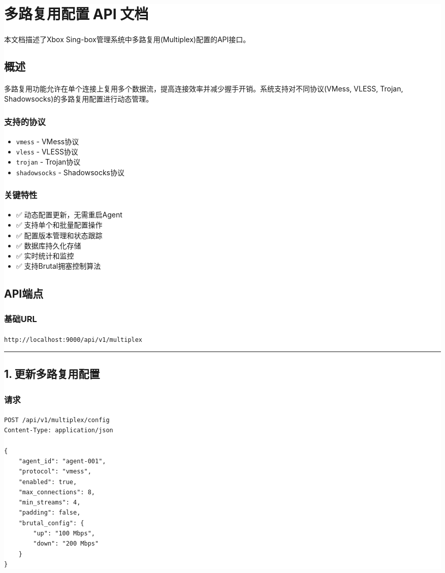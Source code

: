 # 多路复用配置 API 文档

本文档描述了Xbox Sing-box管理系统中多路复用(Multiplex)配置的API接口。

## 概述

多路复用功能允许在单个连接上复用多个数据流，提高连接效率并减少握手开销。系统支持对不同协议(VMess, VLESS, Trojan, Shadowsocks)的多路复用配置进行动态管理。

### 支持的协议
- `vmess` - VMess协议
- `vless` - VLESS协议  
- `trojan` - Trojan协议
- `shadowsocks` - Shadowsocks协议

### 关键特性
- ✅ 动态配置更新，无需重启Agent
- ✅ 支持单个和批量配置操作
- ✅ 配置版本管理和状态跟踪
- ✅ 数据库持久化存储
- ✅ 实时统计和监控
- ✅ 支持Brutal拥塞控制算法

## API端点

### 基础URL
```
http://localhost:9000/api/v1/multiplex
```

---

## 1. 更新多路复用配置

### 请求
```http
POST /api/v1/multiplex/config
Content-Type: application/json

{
    "agent_id": "agent-001",
    "protocol": "vmess", 
    "enabled": true,
    "max_connections": 8,
    "min_streams": 4,
    "padding": false,
    "brutal_config": {
        "up": "100 Mbps",
        "down": "200 Mbps"
    }
}
```
